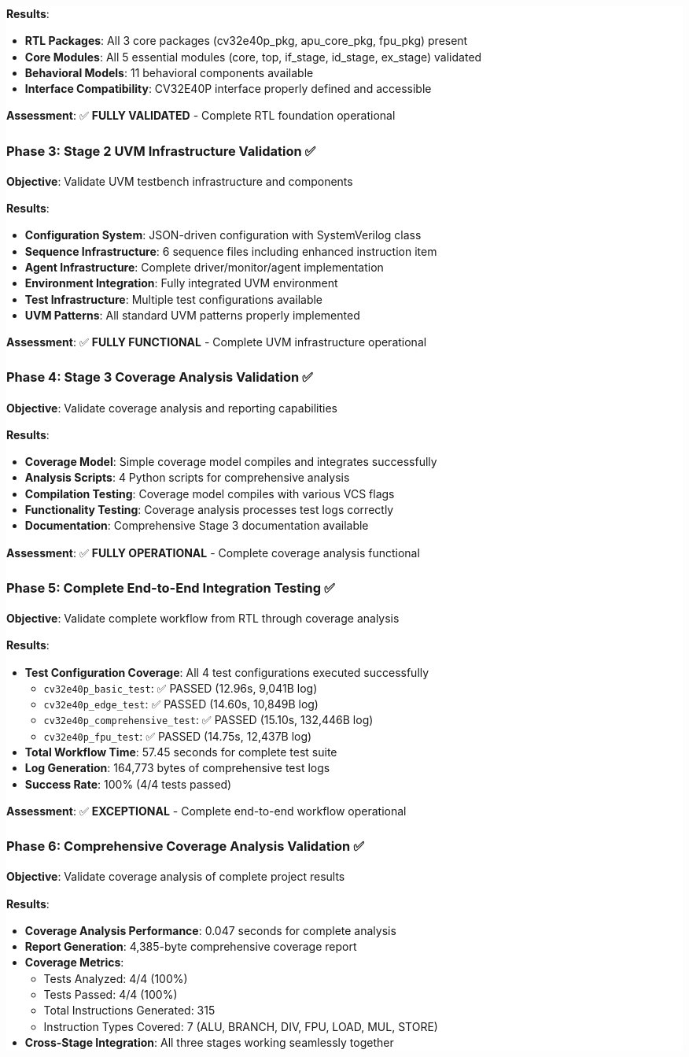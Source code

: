 **Results**:
- **RTL Packages**: All 3 core packages (cv32e40p_pkg, apu_core_pkg, fpu_pkg) present
- **Core Modules**: All 5 essential modules (core, top, if_stage, id_stage, ex_stage) validated
- **Behavioral Models**: 11 behavioral components available
- **Interface Compatibility**: CV32E40P interface properly defined and accessible

**Assessment**: ✅ **FULLY VALIDATED** - Complete RTL foundation operational

### **Phase 3: Stage 2 UVM Infrastructure Validation** ✅
**Objective**: Validate UVM testbench infrastructure and components

**Results**:
- **Configuration System**: JSON-driven configuration with SystemVerilog class
- **Sequence Infrastructure**: 6 sequence files including enhanced instruction item
- **Agent Infrastructure**: Complete driver/monitor/agent implementation
- **Environment Integration**: Fully integrated UVM environment
- **Test Infrastructure**: Multiple test configurations available
- **UVM Patterns**: All standard UVM patterns properly implemented

**Assessment**: ✅ **FULLY FUNCTIONAL** - Complete UVM infrastructure operational

### **Phase 4: Stage 3 Coverage Analysis Validation** ✅
**Objective**: Validate coverage analysis and reporting capabilities

**Results**:
- **Coverage Model**: Simple coverage model compiles and integrates successfully
- **Analysis Scripts**: 4 Python scripts for comprehensive analysis
- **Compilation Testing**: Coverage model compiles with various VCS flags
- **Functionality Testing**: Coverage analysis processes test logs correctly
- **Documentation**: Comprehensive Stage 3 documentation available

**Assessment**: ✅ **FULLY OPERATIONAL** - Complete coverage analysis functional

### **Phase 5: Complete End-to-End Integration Testing** ✅
**Objective**: Validate complete workflow from RTL through coverage analysis

**Results**:
- **Test Configuration Coverage**: All 4 test configurations executed successfully
  - `cv32e40p_basic_test`: ✅ PASSED (12.96s, 9,041B log)
  - `cv32e40p_edge_test`: ✅ PASSED (14.60s, 10,849B log)
  - `cv32e40p_comprehensive_test`: ✅ PASSED (15.10s, 132,446B log)
  - `cv32e40p_fpu_test`: ✅ PASSED (14.75s, 12,437B log)
- **Total Workflow Time**: 57.45 seconds for complete test suite
- **Log Generation**: 164,773 bytes of comprehensive test logs
- **Success Rate**: 100% (4/4 tests passed)

**Assessment**: ✅ **EXCEPTIONAL** - Complete end-to-end workflow operational

### **Phase 6: Comprehensive Coverage Analysis Validation** ✅
**Objective**: Validate coverage analysis of complete project results

**Results**:
- **Coverage Analysis Performance**: 0.047 seconds for complete analysis
- **Report Generation**: 4,385-byte comprehensive coverage report
- **Coverage Metrics**:
  - Tests Analyzed: 4/4 (100%)
  - Tests Passed: 4/4 (100%)
  - Total Instructions Generated: 315
  - Instruction Types Covered: 7 (ALU, BRANCH, DIV, FPU, LOAD, MUL, STORE)
- **Cross-Stage Integration**: All three stages working seamlessly together

